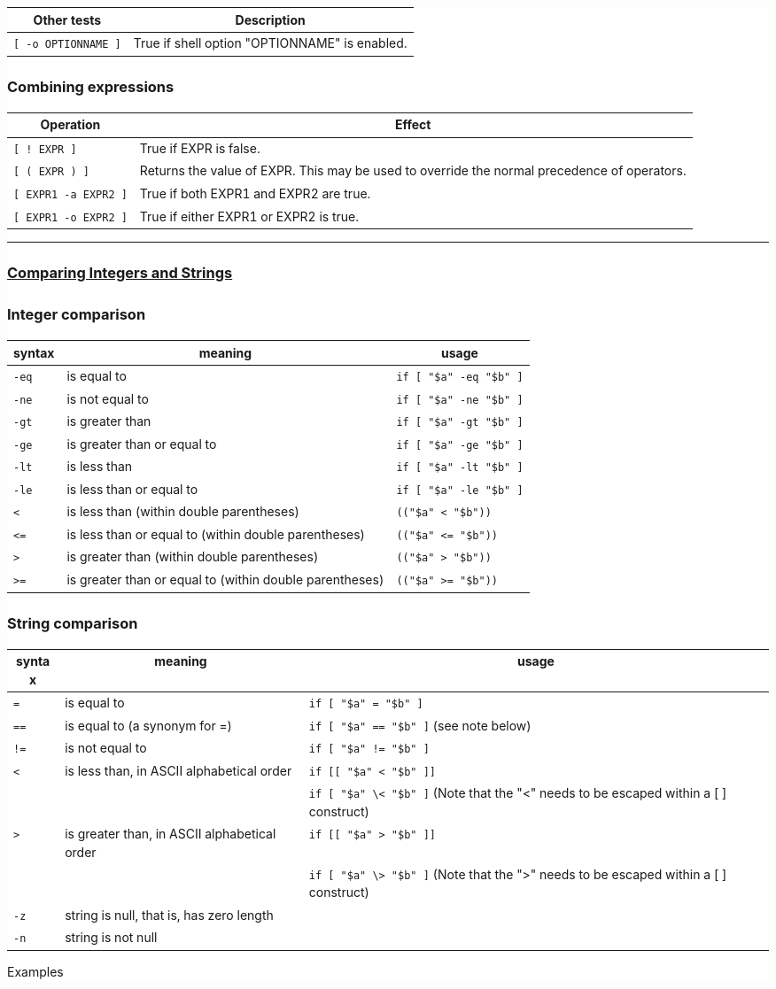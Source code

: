 

Other tests                   | Description
-----------                   | -----------
`[ -o OPTIONNAME ]`           | True if shell option "OPTIONNAME" is enabled.

### Combining expressions

Operation            | Effect
---------            | ------
`[ ! EXPR ]`         | True if EXPR is false.
`[ ( EXPR ) ]`       | Returns the value of EXPR. This may be used to override the normal precedence of operators.
`[ EXPR1 -a EXPR2 ]` | True if both EXPR1 and EXPR2 are true.
`[ EXPR1 -o EXPR2 ]` | True if either EXPR1 or EXPR2 is true.

---

### [Comparing Integers and Strings](http://www.tldp.org/LDP/abs/html/comparison-ops.html)


### Integer comparison

syntax | meaning                                                 | usage
------ | -------                                                 | -----
`-eq`  | is equal to                                             | `if [ "$a" -eq "$b" ]`
`-ne`  | is not equal to                                         | `if [ "$a" -ne "$b" ]`
`-gt`  | is greater than                                         | `if [ "$a" -gt "$b" ]`
`-ge`  | is greater than or equal to                             | `if [ "$a" -ge "$b" ]`
`-lt`  | is less than                                            | `if [ "$a" -lt "$b" ]`
`-le`  | is less than or equal to                                | `if [ "$a" -le "$b" ]`
`<`    | is less than (within double parentheses)                | `(("$a" < "$b"))`
`<=`   | is less than or equal to (within double parentheses)    | `(("$a" <= "$b"))`
`>`    | is greater than (within double parentheses)             | `(("$a" > "$b"))`
`>=`   | is greater than or equal to (within double parentheses) | `(("$a" >= "$b"))`

### String comparison

syntax | meaning                                      | usage
------ | -------                                      | -----
`=`    | is equal to                                  | `if [ "$a" = "$b" ]`
`==`   | is equal to (a synonym for =)                | `if [ "$a" == "$b" ]`		(see note below)
`!=`   | is not equal to                              | `if [ "$a" != "$b" ]`
`<`    | is less than, in ASCII alphabetical order    | `if [[ "$a" < "$b" ]]`
       |                                              | `if [ "$a" \< "$b" ]`		(Note that the "<" needs to be escaped within a [ ] construct)
`>`    | is greater than, in ASCII alphabetical order | `if [[ "$a" > "$b" ]]`
       |                                              | `if [ "$a" \> "$b" ]`		(Note that the ">" needs to be escaped within a [ ] construct)
`-z`   | string is null, that is, has zero length     |
`-n`   | string is not null                           |

Examples
